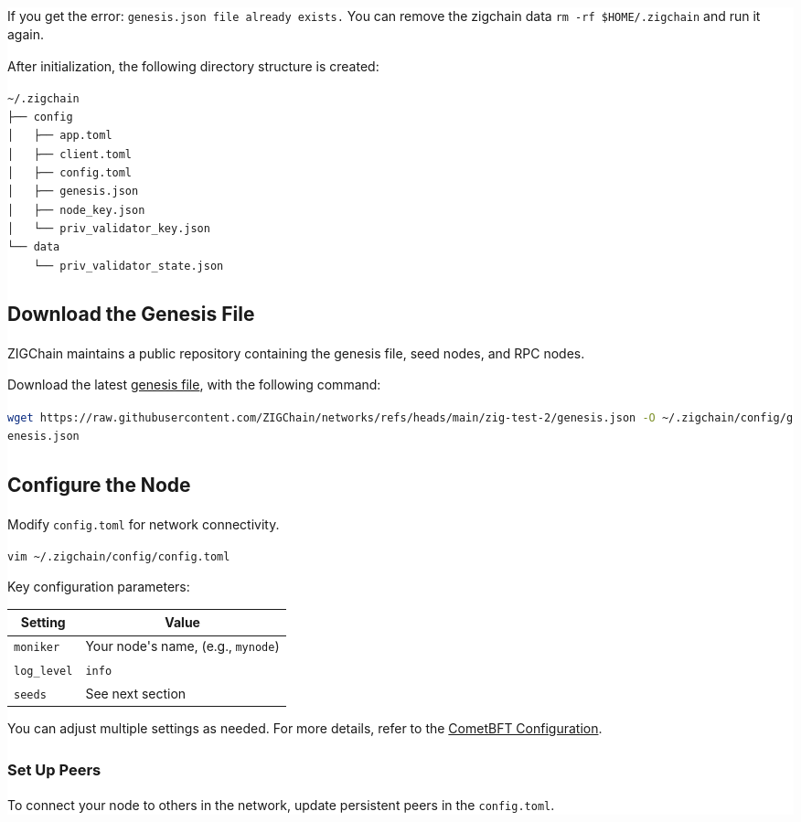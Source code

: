 <div class="spacer"></div>

If you get the error: `genesis.json file already exists.`
You can remove the zigchain data `rm -rf $HOME/.zigchain` and run it again.

After initialization, the following directory structure is created:

```
~/.zigchain
├── config
│   ├── app.toml
│   ├── client.toml
│   ├── config.toml
│   ├── genesis.json
│   ├── node_key.json
│   └── priv_validator_key.json
└── data
    └── priv_validator_state.json
```

## Download the Genesis File

ZIGChain maintains a public repository containing the genesis file, seed nodes, and RPC nodes.

Download the latest [genesis file](https://github.com/ZIGChain/networks/blob/main/zig-test-2/genesis.json), with the following command:

```bash
wget https://raw.githubusercontent.com/ZIGChain/networks/refs/heads/main/zig-test-2/genesis.json -O ~/.zigchain/config/genesis.json
```

## Configure the Node

Modify `config.toml` for network connectivity.

```bash
vim ~/.zigchain/config/config.toml
```

Key configuration parameters:

| Setting     | Value                              |
| ----------- | ---------------------------------- |
| `moniker`   | Your node's name, (e.g., `mynode`) |
| `log_level` | `info`                             |
| `seeds`     | See next section                   |

You can adjust multiple settings as needed. For more details, refer to the [CometBFT Configuration](https://docs.cometbft.com/v1.0/references/config/config.toml#base-configuration).

### Set Up Peers

To connect your node to others in the network, update persistent peers in the `config.toml`.

